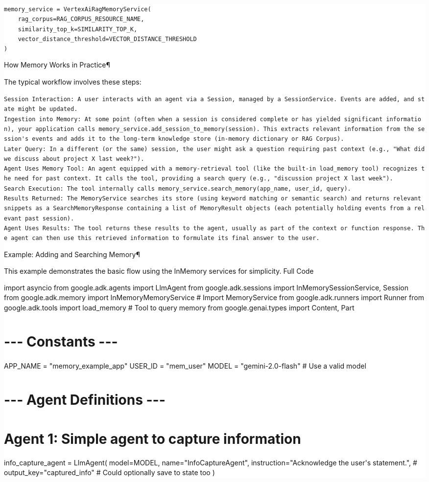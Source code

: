     memory_service = VertexAiRagMemoryService(
        rag_corpus=RAG_CORPUS_RESOURCE_NAME,
        similarity_top_k=SIMILARITY_TOP_K,
        vector_distance_threshold=VECTOR_DISTANCE_THRESHOLD
    )

How Memory Works in Practice¶

The typical workflow involves these steps:

    Session Interaction: A user interacts with an agent via a Session, managed by a SessionService. Events are added, and state might be updated.
    Ingestion into Memory: At some point (often when a session is considered complete or has yielded significant information), your application calls memory_service.add_session_to_memory(session). This extracts relevant information from the session's events and adds it to the long-term knowledge store (in-memory dictionary or RAG Corpus).
    Later Query: In a different (or the same) session, the user might ask a question requiring past context (e.g., "What did we discuss about project X last week?").
    Agent Uses Memory Tool: An agent equipped with a memory-retrieval tool (like the built-in load_memory tool) recognizes the need for past context. It calls the tool, providing a search query (e.g., "discussion project X last week").
    Search Execution: The tool internally calls memory_service.search_memory(app_name, user_id, query).
    Results Returned: The MemoryService searches its store (using keyword matching or semantic search) and returns relevant snippets as a SearchMemoryResponse containing a list of MemoryResult objects (each potentially holding events from a relevant past session).
    Agent Uses Results: The tool returns these results to the agent, usually as part of the context or function response. The agent can then use this retrieved information to formulate its final answer to the user.

Example: Adding and Searching Memory¶

This example demonstrates the basic flow using the InMemory services for simplicity.
Full Code

import asyncio
from google.adk.agents import LlmAgent
from google.adk.sessions import InMemorySessionService, Session
from google.adk.memory import InMemoryMemoryService # Import MemoryService
from google.adk.runners import Runner
from google.adk.tools import load_memory # Tool to query memory
from google.genai.types import Content, Part

# --- Constants ---
APP_NAME = "memory_example_app"
USER_ID = "mem_user"
MODEL = "gemini-2.0-flash" # Use a valid model

# --- Agent Definitions ---
# Agent 1: Simple agent to capture information
info_capture_agent = LlmAgent(
    model=MODEL,
    name="InfoCaptureAgent",
    instruction="Acknowledge the user's statement.",
    # output_key="captured_info" # Could optionally save to state too
)
